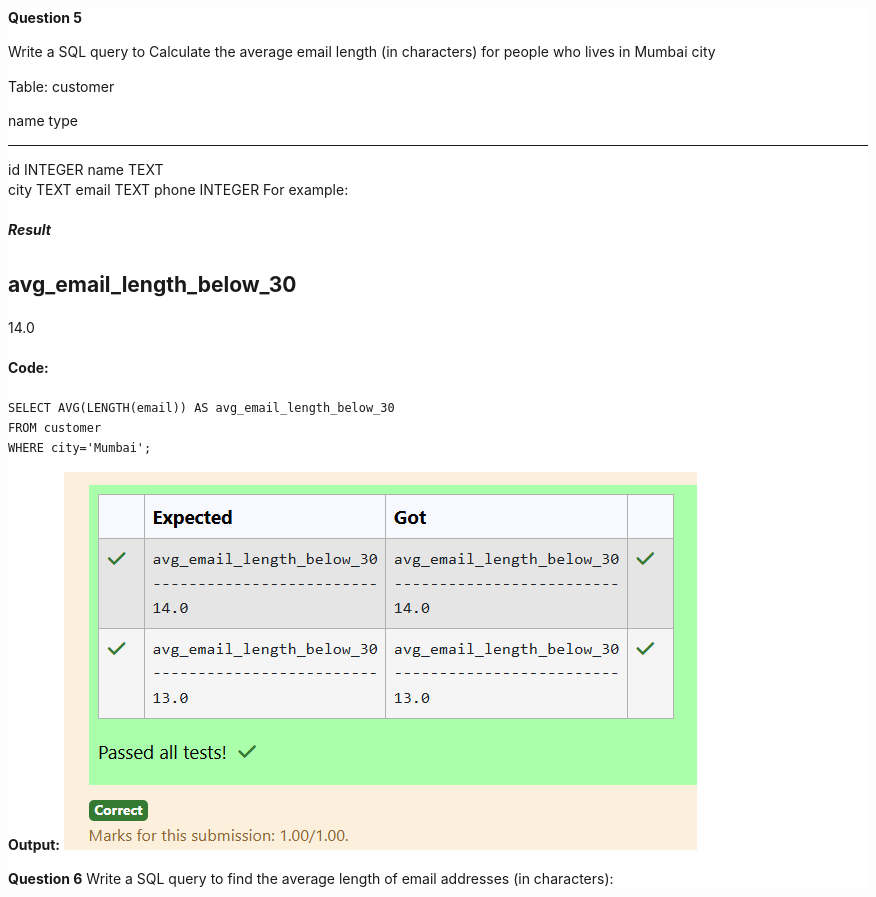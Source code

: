 
**Question 5**

Write a SQL query to Calculate the average email length (in characters) for people who lives in Mumbai city

Table: customer

name        type
----------  ----------
id          INTEGER
name        TEXT   
city        TEXT
email       TEXT
phone       INTEGER
For example:

##### Result
avg_email_length_below_30
-------------------------
14.0

#### Code:
```
SELECT AVG(LENGTH(email)) AS avg_email_length_below_30
FROM customer
WHERE city='Mumbai';
```

**Output:**
![alt text](op5.png)

**Question 6**
Write a SQL query to find the average length of email addresses (in characters):
